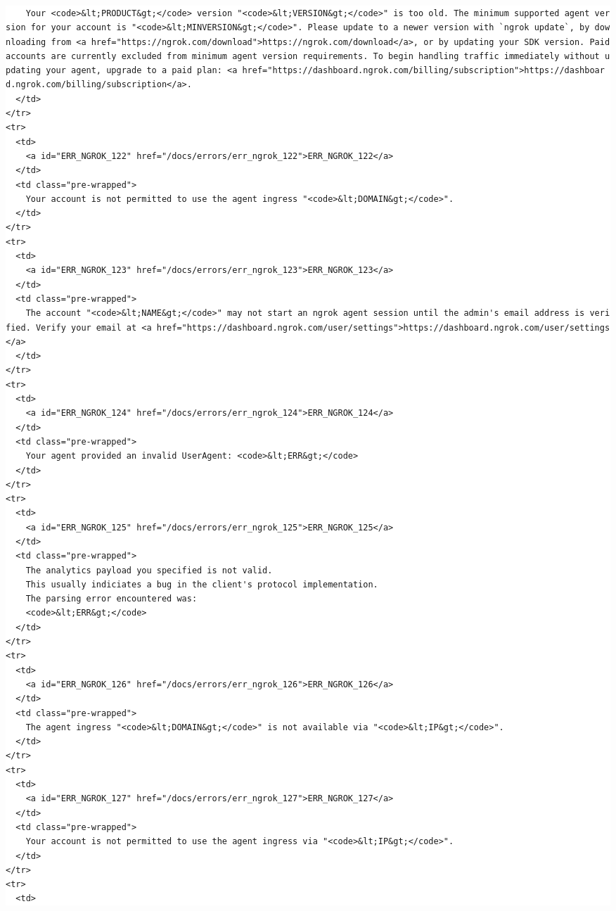         Your <code>&lt;PRODUCT&gt;</code> version "<code>&lt;VERSION&gt;</code>" is too old. The minimum supported agent version for your account is "<code>&lt;MINVERSION&gt;</code>". Please update to a newer version with `ngrok update`, by downloading from <a href="https://ngrok.com/download">https://ngrok.com/download</a>, or by updating your SDK version. Paid accounts are currently excluded from minimum agent version requirements. To begin handling traffic immediately without updating your agent, upgrade to a paid plan: <a href="https://dashboard.ngrok.com/billing/subscription">https://dashboard.ngrok.com/billing/subscription</a>.
      </td>
    </tr>
    <tr>
      <td>
        <a id="ERR_NGROK_122" href="/docs/errors/err_ngrok_122">ERR_NGROK_122</a>
      </td>
      <td class="pre-wrapped">
        Your account is not permitted to use the agent ingress "<code>&lt;DOMAIN&gt;</code>".
      </td>
    </tr>
    <tr>
      <td>
        <a id="ERR_NGROK_123" href="/docs/errors/err_ngrok_123">ERR_NGROK_123</a>
      </td>
      <td class="pre-wrapped">
        The account "<code>&lt;NAME&gt;</code>" may not start an ngrok agent session until the admin's email address is verified. Verify your email at <a href="https://dashboard.ngrok.com/user/settings">https://dashboard.ngrok.com/user/settings</a>
      </td>
    </tr>
    <tr>
      <td>
        <a id="ERR_NGROK_124" href="/docs/errors/err_ngrok_124">ERR_NGROK_124</a>
      </td>
      <td class="pre-wrapped">
        Your agent provided an invalid UserAgent: <code>&lt;ERR&gt;</code>
      </td>
    </tr>
    <tr>
      <td>
        <a id="ERR_NGROK_125" href="/docs/errors/err_ngrok_125">ERR_NGROK_125</a>
      </td>
      <td class="pre-wrapped">
        The analytics payload you specified is not valid.
        This usually indiciates a bug in the client's protocol implementation.
        The parsing error encountered was:
        <code>&lt;ERR&gt;</code>
      </td>
    </tr>
    <tr>
      <td>
        <a id="ERR_NGROK_126" href="/docs/errors/err_ngrok_126">ERR_NGROK_126</a>
      </td>
      <td class="pre-wrapped">
        The agent ingress "<code>&lt;DOMAIN&gt;</code>" is not available via "<code>&lt;IP&gt;</code>".
      </td>
    </tr>
    <tr>
      <td>
        <a id="ERR_NGROK_127" href="/docs/errors/err_ngrok_127">ERR_NGROK_127</a>
      </td>
      <td class="pre-wrapped">
        Your account is not permitted to use the agent ingress via "<code>&lt;IP&gt;</code>".
      </td>
    </tr>
    <tr>
      <td>
